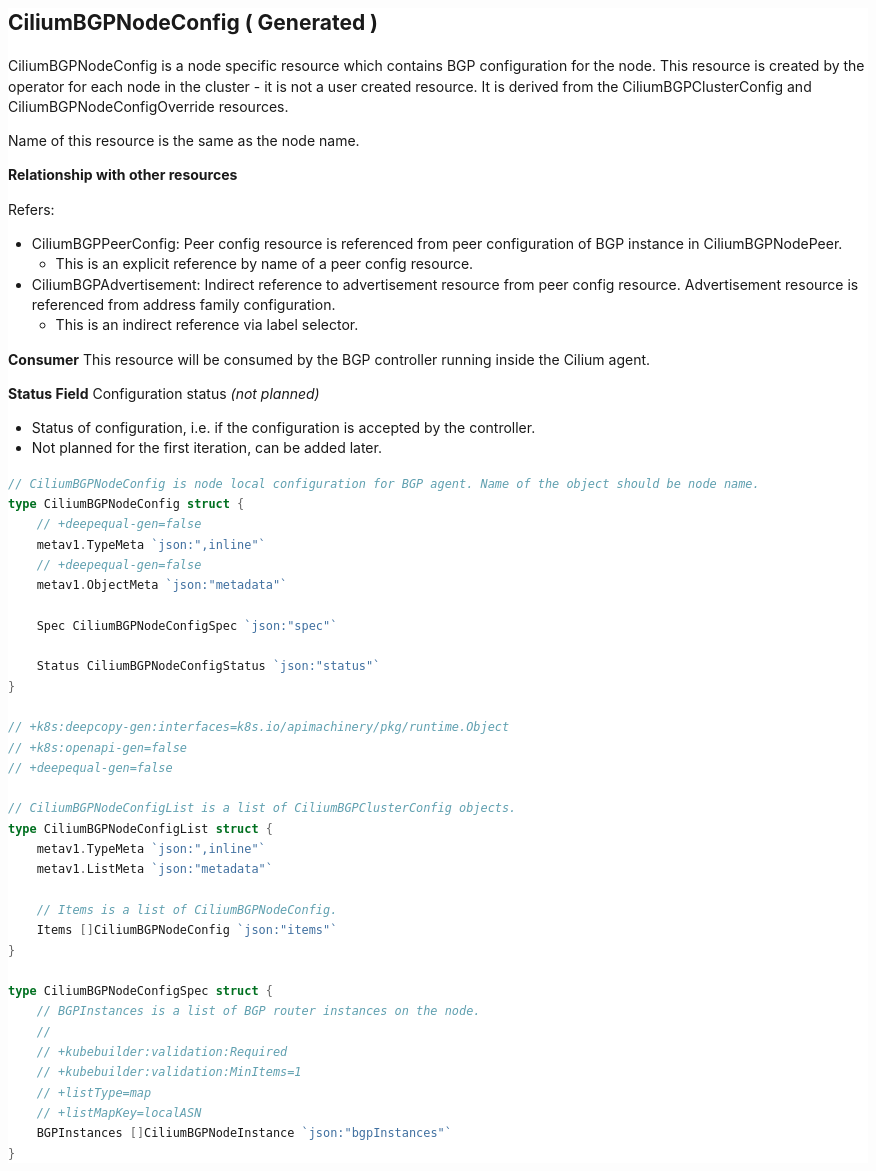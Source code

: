 

## CiliumBGPNodeConfig ( Generated )

CiliumBGPNodeConfig is a node specific resource which contains BGP configuration for the node. This resource is created by the operator for each node in the cluster - it is not a user created resource. It is derived from the CiliumBGPClusterConfig and CiliumBGPNodeConfigOverride resources.

Name of this resource is the same as the node name.

**Relationship with other resources**

Refers:
* CiliumBGPPeerConfig: Peer config resource is referenced from peer configuration of BGP instance in CiliumBGPNodePeer.
    * This is an explicit reference  by name of a peer config resource.
* CiliumBGPAdvertisement: Indirect reference to advertisement resource from peer config resource. Advertisement resource is referenced from address family configuration.
    * This is an indirect reference via label selector.

**Consumer**
This resource will be consumed by the BGP controller running inside the Cilium agent.

**Status Field**
Configuration status _(not planned)_



* Status of configuration, i.e. if the configuration is accepted by the controller.
* Not planned for the first iteration, can be added later.

```go
// CiliumBGPNodeConfig is node local configuration for BGP agent. Name of the object should be node name.
type CiliumBGPNodeConfig struct {
	// +deepequal-gen=false
	metav1.TypeMeta `json:",inline"`
	// +deepequal-gen=false
	metav1.ObjectMeta `json:"metadata"`

	Spec CiliumBGPNodeConfigSpec `json:"spec"`

	Status CiliumBGPNodeConfigStatus `json:"status"`
}

// +k8s:deepcopy-gen:interfaces=k8s.io/apimachinery/pkg/runtime.Object
// +k8s:openapi-gen=false
// +deepequal-gen=false

// CiliumBGPNodeConfigList is a list of CiliumBGPClusterConfig objects.
type CiliumBGPNodeConfigList struct {
	metav1.TypeMeta `json:",inline"`
	metav1.ListMeta `json:"metadata"`

	// Items is a list of CiliumBGPNodeConfig.
	Items []CiliumBGPNodeConfig `json:"items"`
}

type CiliumBGPNodeConfigSpec struct {
	// BGPInstances is a list of BGP router instances on the node.
	//
	// +kubebuilder:validation:Required
	// +kubebuilder:validation:MinItems=1
	// +listType=map
	// +listMapKey=localASN
	BGPInstances []CiliumBGPNodeInstance `json:"bgpInstances"`
}

```